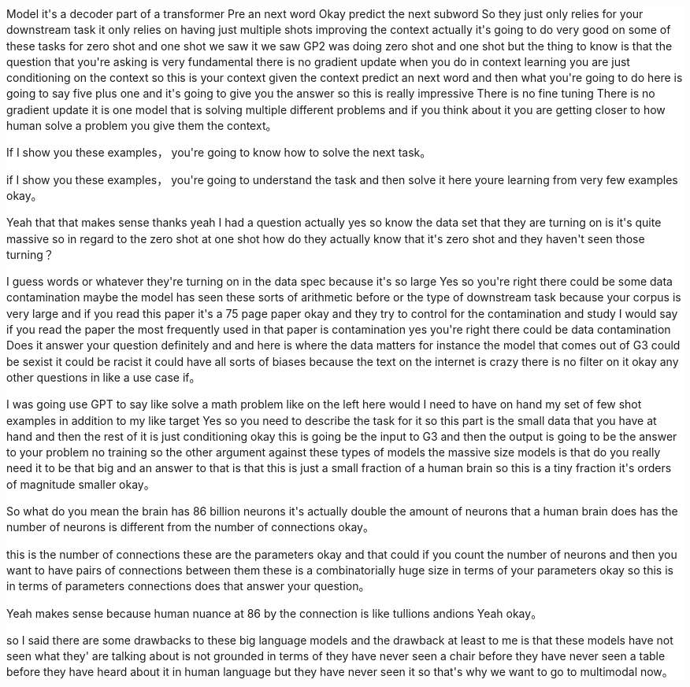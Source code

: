 Model it's a decoder part of a transformer Pre an next word Okay predict the next subword So they just only relies for your downstream task it only relies on having just multiple shots improving the context actually it's going to do very good on some of these tasks for zero shot and one shot we saw it we saw GP2 was doing zero shot and one shot but the thing to know is that the question that you're asking is very fundamental there is no gradient update when you do in context learning you are just conditioning on the context so this is your context given the context predict an next word and then what you're going to do here is going to say five plus one and it's going to give you the answer so this is really impressive There is no fine tuning There is no gradient update it is one model that is solving multiple different problems and if you think about it you are getting closer to how human solve a problem you give them the context。

If I show you these examples， you're going to know how to solve the next task。

 if I show you these examples， you're going to understand the task and then solve it here youre learning from very few examples okay。

Yeah that that makes sense thanks yeah I had a question actually yes so know the data set that they are turning on is it's quite massive so in regard to the zero shot at one shot how do they actually know that it's zero shot and they haven't seen those turning？

I guess words or whatever they're turning on in the data spec because it's so large Yes so you're right there could be some data contamination maybe the model has seen these sorts of arithmetic before or the type of downstream task because your corpus is very large and if you read this paper it's a 75 page paper okay and they try to control for the contamination and study I would say if you read the paper the most frequently used in that paper is contamination yes you're right there could be data contamination Does it answer your question definitely and and here is where the data matters for instance the model that comes out of G3 could be sexist it could be racist it could have all sorts of biases because the text on the internet is crazy there is no filter on it okay any other questions in like a use case if。

I was going use GPT to say like solve a math problem like on the left here would I need to have on hand my set of few shot examples in addition to my like target Yes so you need to describe the task for it so this part is the small data that you have at hand and then the rest of it is just conditioning okay this is going be the input to G3 and then the output is going to be the answer to your problem no training so the other argument against these types of models the massive size models is that do you really need it to be that big and an answer to that is that this is just a small fraction of a human brain so this is a tiny fraction it's orders of magnitude smaller okay。

So what do you mean the brain has 86 billion neurons it's actually double the amount of neurons that a human brain does has the number of neurons is different from the number of connections okay。

 this is the number of connections these are the parameters okay and that could if you count the number of neurons and then you want to have pairs of connections between them these is a combinatorially huge size in terms of your parameters okay so this is in terms of parameters connections does that answer your question。

Yeah makes sense because human nuance at 86 by the connection is like tullions andions Yeah okay。

 so I said there are some drawbacks to these big language models and the drawback at least to me is that these models have not seen what they' are talking about is not grounded in terms of they have never seen a chair before they have never seen a table before they have heard about it in human language but they have never seen it so that's why we want to go to multimodal now。

